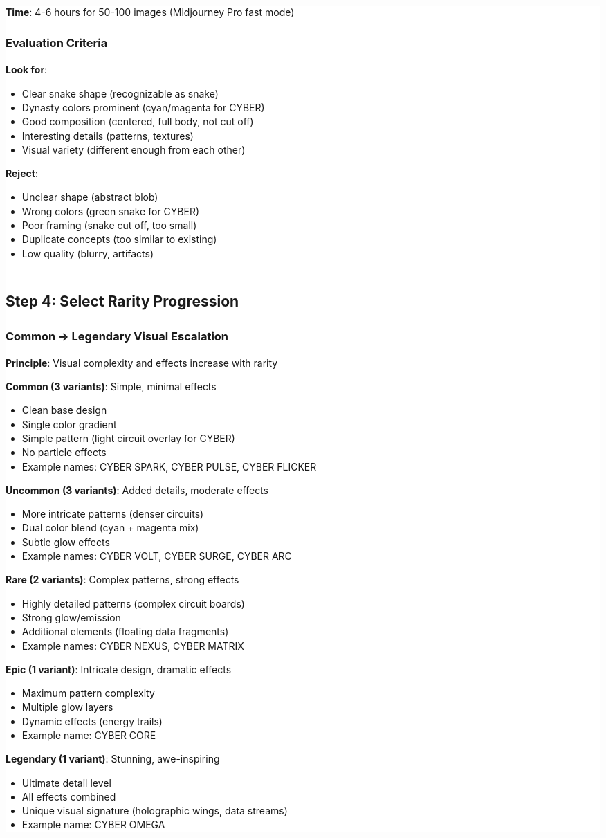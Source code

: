 **Time**: 4-6 hours for 50-100 images (Midjourney Pro fast mode)

### Evaluation Criteria

**Look for**:
- Clear snake shape (recognizable as snake)
- Dynasty colors prominent (cyan/magenta for CYBER)
- Good composition (centered, full body, not cut off)
- Interesting details (patterns, textures)
- Visual variety (different enough from each other)

**Reject**:
- Unclear shape (abstract blob)
- Wrong colors (green snake for CYBER)
- Poor framing (snake cut off, too small)
- Duplicate concepts (too similar to existing)
- Low quality (blurry, artifacts)

---

## Step 4: Select Rarity Progression

### Common → Legendary Visual Escalation

**Principle**: Visual complexity and effects increase with rarity

**Common (3 variants)**: Simple, minimal effects
- Clean base design
- Single color gradient
- Simple pattern (light circuit overlay for CYBER)
- No particle effects
- Example names: CYBER SPARK, CYBER PULSE, CYBER FLICKER

**Uncommon (3 variants)**: Added details, moderate effects
- More intricate patterns (denser circuits)
- Dual color blend (cyan + magenta mix)
- Subtle glow effects
- Example names: CYBER VOLT, CYBER SURGE, CYBER ARC

**Rare (2 variants)**: Complex patterns, strong effects
- Highly detailed patterns (complex circuit boards)
- Strong glow/emission
- Additional elements (floating data fragments)
- Example names: CYBER NEXUS, CYBER MATRIX

**Epic (1 variant)**: Intricate design, dramatic effects
- Maximum pattern complexity
- Multiple glow layers
- Dynamic effects (energy trails)
- Example name: CYBER CORE

**Legendary (1 variant)**: Stunning, awe-inspiring
- Ultimate detail level
- All effects combined
- Unique visual signature (holographic wings, data streams)
- Example name: CYBER OMEGA
